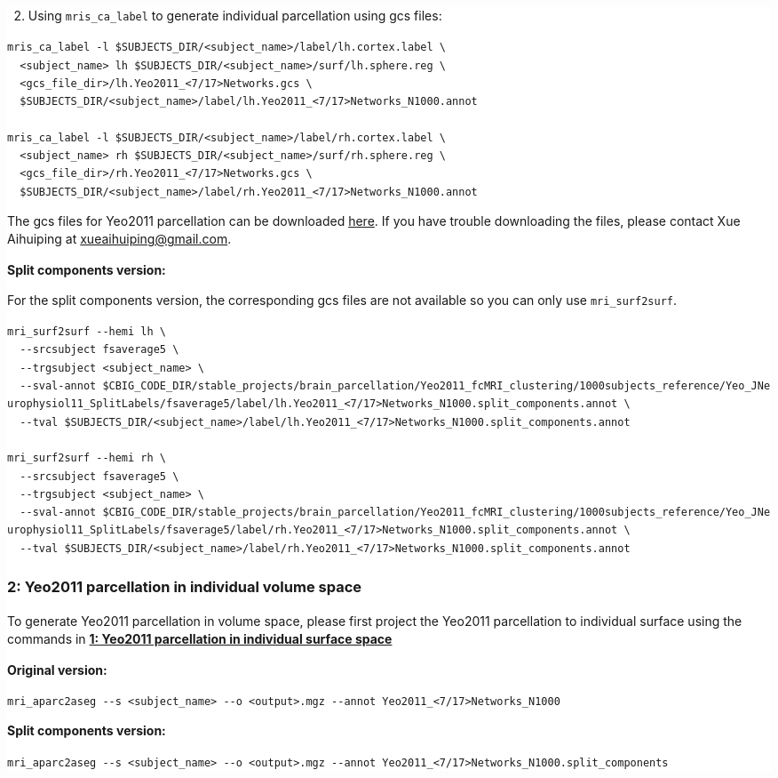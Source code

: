 2. Using `mris_ca_label` to generate individual parcellation using gcs files:

```
mris_ca_label -l $SUBJECTS_DIR/<subject_name>/label/lh.cortex.label \
  <subject_name> lh $SUBJECTS_DIR/<subject_name>/surf/lh.sphere.reg \
  <gcs_file_dir>/lh.Yeo2011_<7/17>Networks.gcs \
  $SUBJECTS_DIR/<subject_name>/label/lh.Yeo2011_<7/17>Networks_N1000.annot

mris_ca_label -l $SUBJECTS_DIR/<subject_name>/label/rh.cortex.label \
  <subject_name> rh $SUBJECTS_DIR/<subject_name>/surf/rh.sphere.reg \
  <gcs_file_dir>/rh.Yeo2011_<7/17>Networks.gcs \
  $SUBJECTS_DIR/<subject_name>/label/rh.Yeo2011_<7/17>Networks_N1000.annot
```

The gcs files for Yeo2011 parcellation can be downloaded [here](https://www.dropbox.com/s/6w9nmaid670ru0h/gcs_Yeo2011.zip?dl=0). If you have trouble downloading the files, please contact Xue Aihuiping at xueaihuiping@gmail.com.

**Split components version:**

For the split components version, the corresponding gcs files are not available so you can only use `mri_surf2surf`.

```
mri_surf2surf --hemi lh \
  --srcsubject fsaverage5 \
  --trgsubject <subject_name> \
  --sval-annot $CBIG_CODE_DIR/stable_projects/brain_parcellation/Yeo2011_fcMRI_clustering/1000subjects_reference/Yeo_JNeurophysiol11_SplitLabels/fsaverage5/label/lh.Yeo2011_<7/17>Networks_N1000.split_components.annot \
  --tval $SUBJECTS_DIR/<subject_name>/label/lh.Yeo2011_<7/17>Networks_N1000.split_components.annot

mri_surf2surf --hemi rh \
  --srcsubject fsaverage5 \
  --trgsubject <subject_name> \
  --sval-annot $CBIG_CODE_DIR/stable_projects/brain_parcellation/Yeo2011_fcMRI_clustering/1000subjects_reference/Yeo_JNeurophysiol11_SplitLabels/fsaverage5/label/rh.Yeo2011_<7/17>Networks_N1000.split_components.annot \
  --tval $SUBJECTS_DIR/<subject_name>/label/rh.Yeo2011_<7/17>Networks_N1000.split_components.annot
```

### 2: Yeo2011 parcellation in individual volume space

To generate Yeo2011 parcellation in volume space, please first project the Yeo2011 parcellation to individual surface using the commands in [**1: Yeo2011 parcellation in individual surface space**](#1-yeo2011-parcellation-in-individual-surface-space)

**Original version:**

```
mri_aparc2aseg --s <subject_name> --o <output>.mgz --annot Yeo2011_<7/17>Networks_N1000
```

**Split components version:**

```
mri_aparc2aseg --s <subject_name> --o <output>.mgz --annot Yeo2011_<7/17>Networks_N1000.split_components
```
